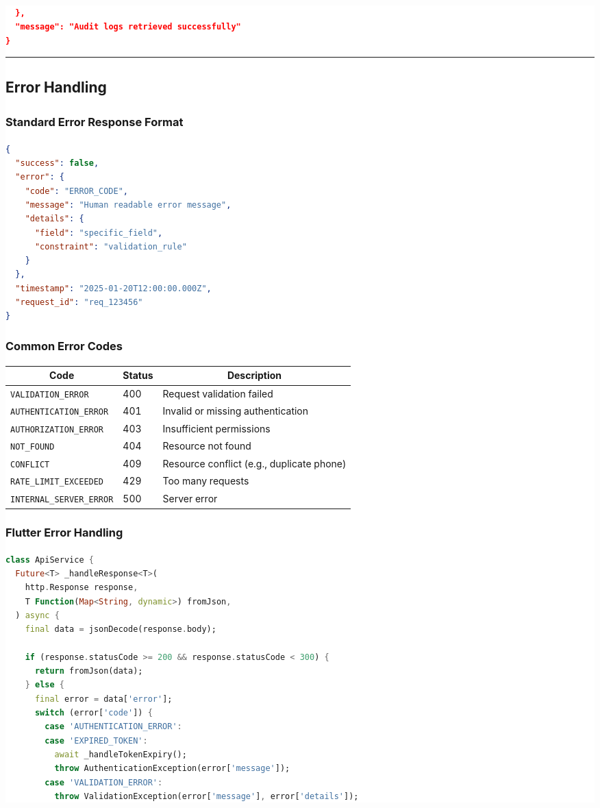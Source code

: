 ```json
  },
  "message": "Audit logs retrieved successfully"
}
```

---

## Error Handling

### Standard Error Response Format
```json
{
  "success": false,
  "error": {
    "code": "ERROR_CODE",
    "message": "Human readable error message",
    "details": {
      "field": "specific_field",
      "constraint": "validation_rule"
    }
  },
  "timestamp": "2025-01-20T12:00:00.000Z",
  "request_id": "req_123456"
}
```

### Common Error Codes

| Code | Status | Description |
|------|--------|-------------|
| `VALIDATION_ERROR` | 400 | Request validation failed |
| `AUTHENTICATION_ERROR` | 401 | Invalid or missing authentication |
| `AUTHORIZATION_ERROR` | 403 | Insufficient permissions |
| `NOT_FOUND` | 404 | Resource not found |
| `CONFLICT` | 409 | Resource conflict (e.g., duplicate phone) |
| `RATE_LIMIT_EXCEEDED` | 429 | Too many requests |
| `INTERNAL_SERVER_ERROR` | 500 | Server error |

### Flutter Error Handling
```dart
class ApiService {
  Future<T> _handleResponse<T>(
    http.Response response,
    T Function(Map<String, dynamic>) fromJson,
  ) async {
    final data = jsonDecode(response.body);
    
    if (response.statusCode >= 200 && response.statusCode < 300) {
      return fromJson(data);
    } else {
      final error = data['error'];
      switch (error['code']) {
        case 'AUTHENTICATION_ERROR':
        case 'EXPIRED_TOKEN':
          await _handleTokenExpiry();
          throw AuthenticationException(error['message']);
        case 'VALIDATION_ERROR':
          throw ValidationException(error['message'], error['details']);
```